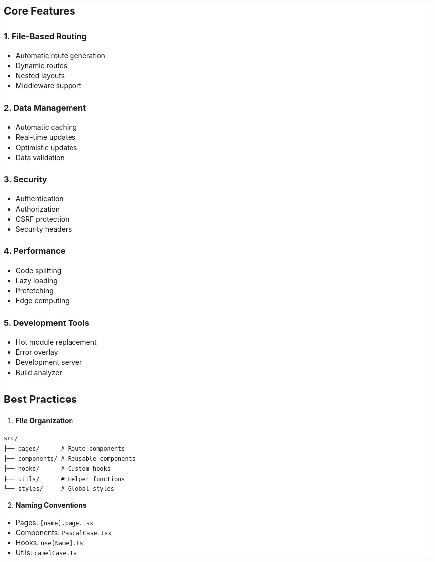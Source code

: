 ## Core Features

### 1. File-Based Routing

- Automatic route generation
- Dynamic routes
- Nested layouts
- Middleware support

### 2. Data Management

- Automatic caching
- Real-time updates
- Optimistic updates
- Data validation

### 3. Security

- Authentication
- Authorization
- CSRF protection
- Security headers

### 4. Performance

- Code splitting
- Lazy loading
- Prefetching
- Edge computing

### 5. Development Tools

- Hot module replacement
- Error overlay
- Development server
- Build analyzer

## Best Practices

1. **File Organization**

```
src/
├── pages/      # Route components
├── components/ # Reusable components
├── hooks/      # Custom hooks
├── utils/      # Helper functions
└── styles/     # Global styles
```

2. **Naming Conventions**

- Pages: `[name].page.tsx`
- Components: `PascalCase.tsx`
- Hooks: `use[Name].ts`
- Utils: `camelCase.ts`
